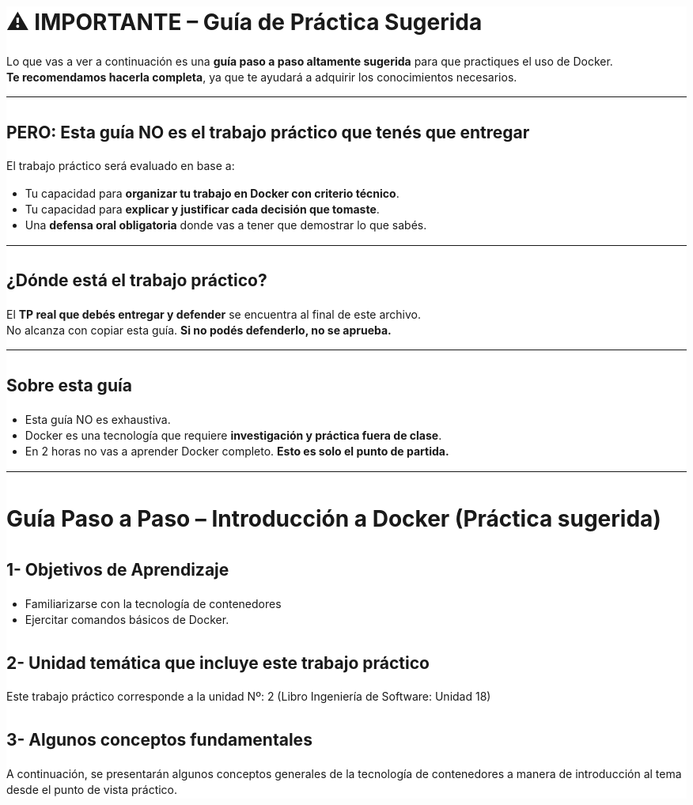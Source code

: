 # ⚠️ IMPORTANTE – Guía de Práctica Sugerida

Lo que vas a ver a continuación es una **guía paso a paso altamente sugerida** para que practiques el uso de Docker.  
**Te recomendamos hacerla completa**, ya que te ayudará a adquirir los conocimientos necesarios.

---

## PERO: Esta guía **NO es el trabajo práctico** que tenés que entregar

El trabajo práctico será evaluado en base a:
- Tu capacidad para **organizar tu trabajo en Docker con criterio técnico**.
- Tu capacidad para **explicar y justificar cada decisión que tomaste**.
- Una **defensa oral obligatoria** donde vas a tener que demostrar lo que sabés.

---

## ¿Dónde está el trabajo práctico?

El **TP real que debés entregar y defender** se encuentra al final de este archivo.  
No alcanza con copiar esta guía. **Si no podés defenderlo, no se aprueba.**

---

## Sobre esta guía

- Esta guía NO es exhaustiva.
- Docker es una tecnología que requiere **investigación y práctica fuera de clase**.
- En 2 horas no vas a aprender Docker completo. **Esto es solo el punto de partida.**

---

# Guía Paso a Paso – Introducción a Docker (Práctica sugerida)

## 1- Objetivos de Aprendizaje
- Familiarizarse con la tecnología de contenedores 
- Ejercitar comandos básicos de Docker.

## 2- Unidad temática que incluye este trabajo práctico
Este trabajo práctico corresponde a la unidad Nº: 2 (Libro Ingeniería de Software: Unidad 18)

## 3- Algunos conceptos fundamentales

A continuación, se presentarán algunos conceptos generales de la tecnología de contenedores a manera de introducción al tema desde el punto de vista práctico.
